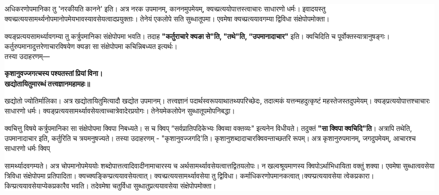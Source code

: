 अधिकरणोपमानिका तु 'नरकीयति कानने' इति। अत्र नरक उपमानम्, काननमुपमेयम्, क्यच्प्रत्ययोपात्तस्त्वाचारः साधारणो धर्मः। इवादयस्तु क्यच्प्रत्ययसामर्थ्यनोपमानोपमेयभावस्यावसेयत्वादप्रयुक्ताः। तेनेयं एकलोपे सति सुब्धातूपमा। एवमेषा क्यच्प्रत्ययावगम्या द्विविधा संक्षेपोपमोक्ता।

 क्यङ्प्रत्ययसामर्थ्यावगम्या तु कर्त्रुपमानिका संक्षेपोपमा भवति। तदाह **"कर्तुराचारे क्यङा से"ति, "तथे"ति, “उपमानादाचार"** इति। क्वचिदिति च पूर्वोक्तस्यात्रानुषङ्गः। कर्तुरुपमानादुत्तरेणाचारविषयेण क्यङा सा संक्षेपोपमा कचिन्निबध्यत इत्यर्थः।  
तस्या उदाहरणम्‌—

**कृशानुवज्जगत्चस्य पश्यतस्तां प्रियां विना।  
खद्योतायितुमारब्धं तत्त्वज्ञानमहामहः॥**

 खद्योतो ज्योतिर्मालिका। अत्र खद्योतायितुमित्यादौ खद्योत उपमानम्। तत्त्वज्ञानं पदार्थस्वरूपयाथातथ्यपरिच्छेदः, तदात्मकं यत्तन्महदुत्कृष्टं महस्तेजस्तदुपमेयम्। क्यङ्प्रत्ययोपात्तश्चाचारः साधारणो धर्मः। क्यङ्प्रत्ययसामर्थ्यावसेयत्वाच्चात्रेवादेरप्रयोगः। तेनेयमेकलोपेन सुब्धातूपमोपनिबद्धा।

 क्वचित्तु विषये कर्त्रुपमानिका सा संक्षेपोपमा क्विपा निबध्यते। स च क्विप् “सर्वप्रातिपदिकेभ्यः क्विव्वा वक्तव्यः" इत्यनेन विधीयते। तदुक्तं **"सा क्विपा क्वचिदि"ति**। अत्रापि तथेति, उपमानादाचार इति, कर्तुरिति च त्रयमनुषज्यते। तस्या उदाहरणम् - "कृशानुवज्जगदि'ति। कृशानुशब्दादाचारक्विवन्ताच्छतरि रूपम्। अत्र कृशानुरुपमानम्, जगदुपमेयम्, आचारश्च साधारणो धर्मः क्विप्

सामर्थ्यादवगम्यते। अत्र चोपमानोपमेययोः शब्दोपात्तत्वादिवादीनामाचारस्य च अर्थसामर्थ्यावसेयत्वात्तद्वितयलोपः। न खल्वश्रूयमाणस्य क्विपोऽर्थाभिधायिता वक्तुं शक्या। एवमेषा सुब्धात्ववसेया त्रिविधा संक्षेपोपमा प्रतिपादिता। क्यच्क्यङ्किप्प्रत्ययावसेयत्वात्। क्यच्प्रत्ययसामर्थ्यावसेया तु द्विविधा। कर्माधिकरणोपमानकत्वात्।क्यप्प्रत्ययावसेया त्वेकप्रकारा। किप्प्रत्ययावसेयाप्येकप्रकारैव भवति। तदेवमेषा चतुर्विधा सुब्धातुप्रत्ययावसेया  संक्षेपोपमोक्ता।  

